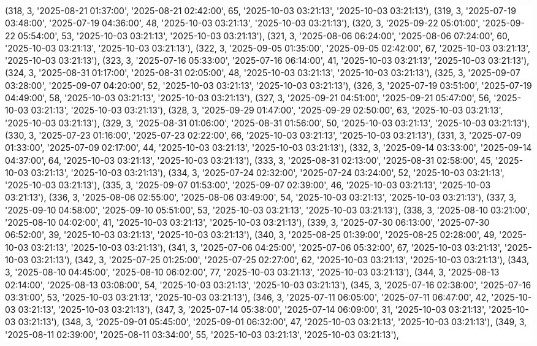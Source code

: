 (318, 3, '2025-08-21 01:37:00', '2025-08-21 02:42:00', 65, '2025-10-03 03:21:13', '2025-10-03 03:21:13'),
(319, 3, '2025-07-19 03:48:00', '2025-07-19 04:36:00', 48, '2025-10-03 03:21:13', '2025-10-03 03:21:13'),
(320, 3, '2025-09-22 05:01:00', '2025-09-22 05:54:00', 53, '2025-10-03 03:21:13', '2025-10-03 03:21:13'),
(321, 3, '2025-08-06 06:24:00', '2025-08-06 07:24:00', 60, '2025-10-03 03:21:13', '2025-10-03 03:21:13'),
(322, 3, '2025-09-05 01:35:00', '2025-09-05 02:42:00', 67, '2025-10-03 03:21:13', '2025-10-03 03:21:13'),
(323, 3, '2025-07-16 05:33:00', '2025-07-16 06:14:00', 41, '2025-10-03 03:21:13', '2025-10-03 03:21:13'),
(324, 3, '2025-08-31 01:17:00', '2025-08-31 02:05:00', 48, '2025-10-03 03:21:13', '2025-10-03 03:21:13'),
(325, 3, '2025-09-07 03:28:00', '2025-09-07 04:20:00', 52, '2025-10-03 03:21:13', '2025-10-03 03:21:13'),
(326, 3, '2025-07-19 03:51:00', '2025-07-19 04:49:00', 58, '2025-10-03 03:21:13', '2025-10-03 03:21:13'),
(327, 3, '2025-09-21 04:51:00', '2025-09-21 05:47:00', 56, '2025-10-03 03:21:13', '2025-10-03 03:21:13'),
(328, 3, '2025-09-29 01:47:00', '2025-09-29 02:50:00', 63, '2025-10-03 03:21:13', '2025-10-03 03:21:13'),
(329, 3, '2025-08-31 01:06:00', '2025-08-31 01:56:00', 50, '2025-10-03 03:21:13', '2025-10-03 03:21:13'),
(330, 3, '2025-07-23 01:16:00', '2025-07-23 02:22:00', 66, '2025-10-03 03:21:13', '2025-10-03 03:21:13'),
(331, 3, '2025-07-09 01:33:00', '2025-07-09 02:17:00', 44, '2025-10-03 03:21:13', '2025-10-03 03:21:13'),
(332, 3, '2025-09-14 03:33:00', '2025-09-14 04:37:00', 64, '2025-10-03 03:21:13', '2025-10-03 03:21:13'),
(333, 3, '2025-08-31 02:13:00', '2025-08-31 02:58:00', 45, '2025-10-03 03:21:13', '2025-10-03 03:21:13'),
(334, 3, '2025-07-24 02:32:00', '2025-07-24 03:24:00', 52, '2025-10-03 03:21:13', '2025-10-03 03:21:13'),
(335, 3, '2025-09-07 01:53:00', '2025-09-07 02:39:00', 46, '2025-10-03 03:21:13', '2025-10-03 03:21:13'),
(336, 3, '2025-08-06 02:55:00', '2025-08-06 03:49:00', 54, '2025-10-03 03:21:13', '2025-10-03 03:21:13'),
(337, 3, '2025-09-10 04:58:00', '2025-09-10 05:51:00', 53, '2025-10-03 03:21:13', '2025-10-03 03:21:13'),
(338, 3, '2025-08-10 03:21:00', '2025-08-10 04:02:00', 41, '2025-10-03 03:21:13', '2025-10-03 03:21:13'),
(339, 3, '2025-07-30 06:13:00', '2025-07-30 06:52:00', 39, '2025-10-03 03:21:13', '2025-10-03 03:21:13'),
(340, 3, '2025-08-25 01:39:00', '2025-08-25 02:28:00', 49, '2025-10-03 03:21:13', '2025-10-03 03:21:13'),
(341, 3, '2025-07-06 04:25:00', '2025-07-06 05:32:00', 67, '2025-10-03 03:21:13', '2025-10-03 03:21:13'),
(342, 3, '2025-07-25 01:25:00', '2025-07-25 02:27:00', 62, '2025-10-03 03:21:13', '2025-10-03 03:21:13'),
(343, 3, '2025-08-10 04:45:00', '2025-08-10 06:02:00', 77, '2025-10-03 03:21:13', '2025-10-03 03:21:13'),
(344, 3, '2025-08-13 02:14:00', '2025-08-13 03:08:00', 54, '2025-10-03 03:21:13', '2025-10-03 03:21:13'),
(345, 3, '2025-07-16 02:38:00', '2025-07-16 03:31:00', 53, '2025-10-03 03:21:13', '2025-10-03 03:21:13'),
(346, 3, '2025-07-11 06:05:00', '2025-07-11 06:47:00', 42, '2025-10-03 03:21:13', '2025-10-03 03:21:13'),
(347, 3, '2025-07-14 05:38:00', '2025-07-14 06:09:00', 31, '2025-10-03 03:21:13', '2025-10-03 03:21:13'),
(348, 3, '2025-09-01 05:45:00', '2025-09-01 06:32:00', 47, '2025-10-03 03:21:13', '2025-10-03 03:21:13'),
(349, 3, '2025-08-11 02:39:00', '2025-08-11 03:34:00', 55, '2025-10-03 03:21:13', '2025-10-03 03:21:13'),